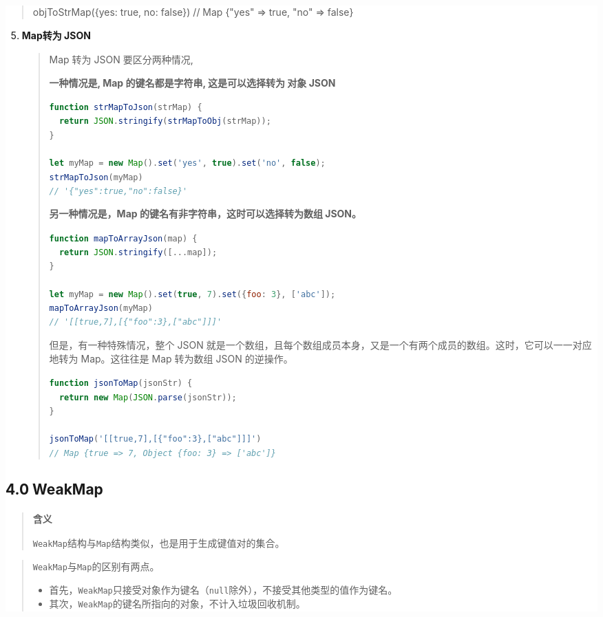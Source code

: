    > 
   > objToStrMap({yes: true, no: false})
   > // Map {"yes" => true, "no" => false}
   > ```

5. **Map转为 JSON** 

   > Map 转为 JSON 要区分两种情况, 
   >
   > **一种情况是, Map 的键名都是字符串, 这是可以选择转为 对象 JSON** 
   >
   > ```js
   > function strMapToJson(strMap) {
   >   return JSON.stringify(strMapToObj(strMap));
   > }
   > 
   > let myMap = new Map().set('yes', true).set('no', false);
   > strMapToJson(myMap)
   > // '{"yes":true,"no":false}'
   > ```
   >
   > **另一种情况是，Map 的键名有非字符串，这时可以选择转为数组 JSON。**
   >
   > ```js
   > function mapToArrayJson(map) {
   >   return JSON.stringify([...map]);
   > }
   > 
   > let myMap = new Map().set(true, 7).set({foo: 3}, ['abc']);
   > mapToArrayJson(myMap)
   > // '[[true,7],[{"foo":3},["abc"]]]'
   > ```
   >
   > 但是，有一种特殊情况，整个 JSON 就是一个数组，且每个数组成员本身，又是一个有两个成员的数组。这时，它可以一一对应地转为 Map。这往往是 Map 转为数组 JSON 的逆操作。
   >
   > ```js
   > function jsonToMap(jsonStr) {
   >   return new Map(JSON.parse(jsonStr));
   > }
   > 
   > jsonToMap('[[true,7],[{"foo":3},["abc"]]]')
   > // Map {true => 7, Object {foo: 3} => ['abc']}
   > ```

## 4.0 WeakMap

> **含义** 
>
> `WeakMap`结构与`Map`结构类似，也是用于生成键值对的集合。

> `WeakMap`与`Map`的区别有两点。
>
> - 首先，`WeakMap`只接受对象作为键名（`null`除外），不接受其他类型的值作为键名。
> - 其次，`WeakMap`的键名所指向的对象，不计入垃圾回收机制。
